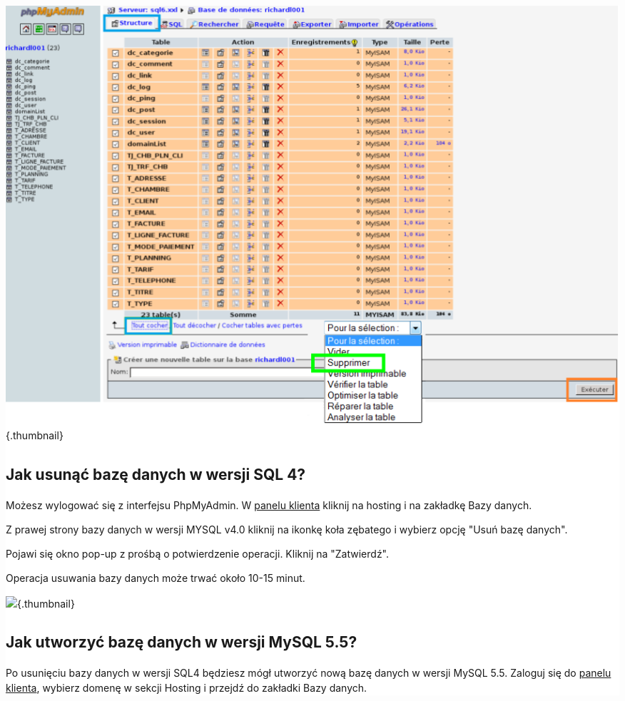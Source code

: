 ![](images/img_3226.jpg){.thumbnail}


## Jak usunąć bazę danych w wersji SQL 4?
Możesz wylogować się z interfejsu PhpMyAdmin.
W [panelu klienta](https://www.ovh.com/manager/web/login/) kliknij na hosting i na zakładkę Bazy danych.

Z prawej strony bazy danych w wersji MYSQL v4.0 kliknij na ikonkę koła zębatego i wybierz opcję "Usuń bazę danych". 

Pojawi się okno pop-up z prośbą o potwierdzenie operacji. Kliknij na "Zatwierdź".

Operacja usuwania bazy danych może trwać około 10-15 minut.

![](images/img_3776.jpg){.thumbnail}


## Jak utworzyć bazę danych w wersji MySQL 5.5?
Po usunięciu bazy danych w wersji SQL4 będziesz mógł utworzyć nową bazę danych w wersji MySQL 5.5. Zaloguj się do [panelu klienta](https://www.ovh.com/manager/web/login/), wybierz domenę w sekcji Hosting i przejdź do zakładki Bazy danych.
